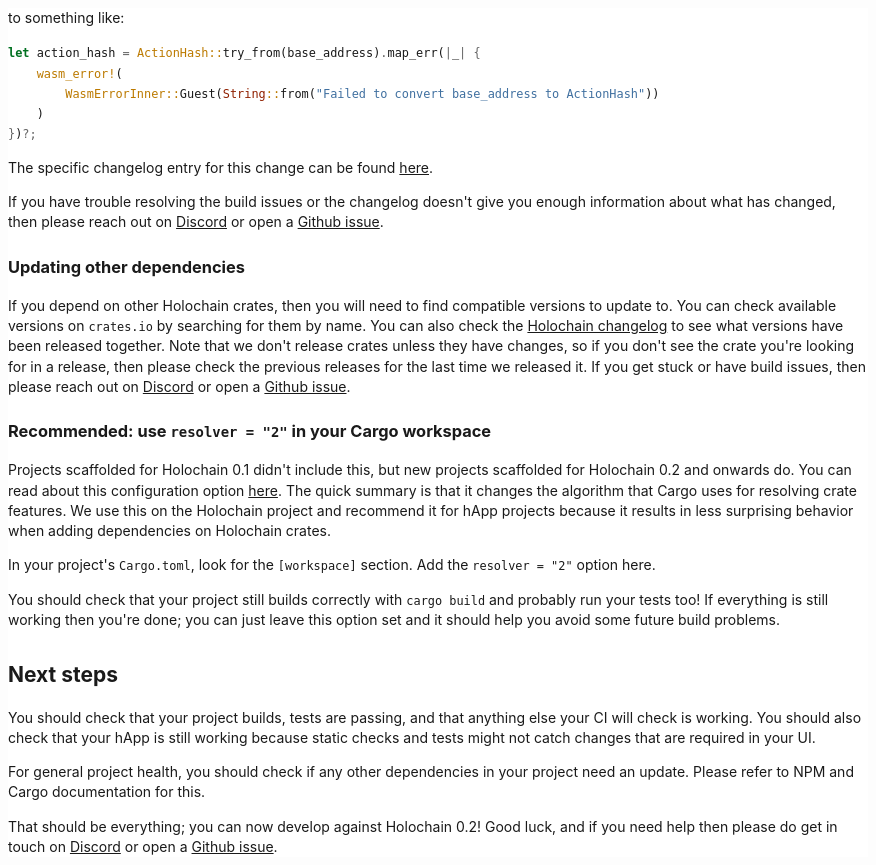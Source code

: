 to something like:

```rust
let action_hash = ActionHash::try_from(base_address).map_err(|_| {
    wasm_error!(
        WasmErrorInner::Guest(String::from("Failed to convert base_address to ActionHash"))
    )
})?;
```

The specific changelog entry for this change can be found [here](https://github.com/holochain/holochain/blob/develop-0.2/CHANGELOG.md#holo_hash-020).

If you have trouble resolving the build issues or the changelog doesn't give you enough information about what has changed, then please reach out on [Discord](https://discord.gg/E3EXyPBj3F) or open a [Github issue](https://github.com/holochain/holochain/issues/new/choose).

### Updating other dependencies

If you depend on other Holochain crates, then you will need to find compatible versions to update to. You can check available versions on `crates.io` by searching for them by name. You can also check the [Holochain changelog](https://github.com/holochain/holochain/blob/develop-0.2/CHANGELOG.md) to see what versions have been released together. Note that we don't release crates unless they have changes, so if you don't see the crate you're looking for in a release, then please check the previous releases for the last time we released it. If you get stuck or have build issues, then please reach out on [Discord](https://discord.gg/E3EXyPBj3F) or open a [Github issue](https://github.com/holochain/holochain/issues/new/choose).

### Recommended: use `resolver = "2"` in your Cargo workspace

Projects scaffolded for Holochain 0.1 didn't include this, but new projects scaffolded for Holochain 0.2 and onwards do. You can read about this configuration option [here](https://doc.rust-lang.org/cargo/reference/resolver.html#resolver-versions). The quick summary is that it changes the algorithm that Cargo uses for resolving crate features. We use this on the Holochain project and recommend it for hApp projects because it results in less surprising behavior when adding dependencies on Holochain crates.

In your project's `Cargo.toml`, look for the `[workspace]` section. Add the `resolver = "2"` option here.

You should check that your project still builds correctly with `cargo build` and probably run your tests too! If everything is still working then you're done; you can just leave this option set and it should help you avoid some future build problems.

## Next steps

You should check that your project builds, tests are passing, and that anything else your CI will check is working. You should also check that your hApp is still working because static checks and tests might not catch changes that are required in your UI.

For general project health, you should check if any other dependencies in your project need an update. Please refer to NPM and Cargo documentation for this.

That should be everything; you can now develop against Holochain 0.2! Good luck, and if you need help then please do get in touch on [Discord](https://discord.gg/E3EXyPBj3F) or open a [Github issue](https://github.com/holochain/holochain/issues/new/choose).